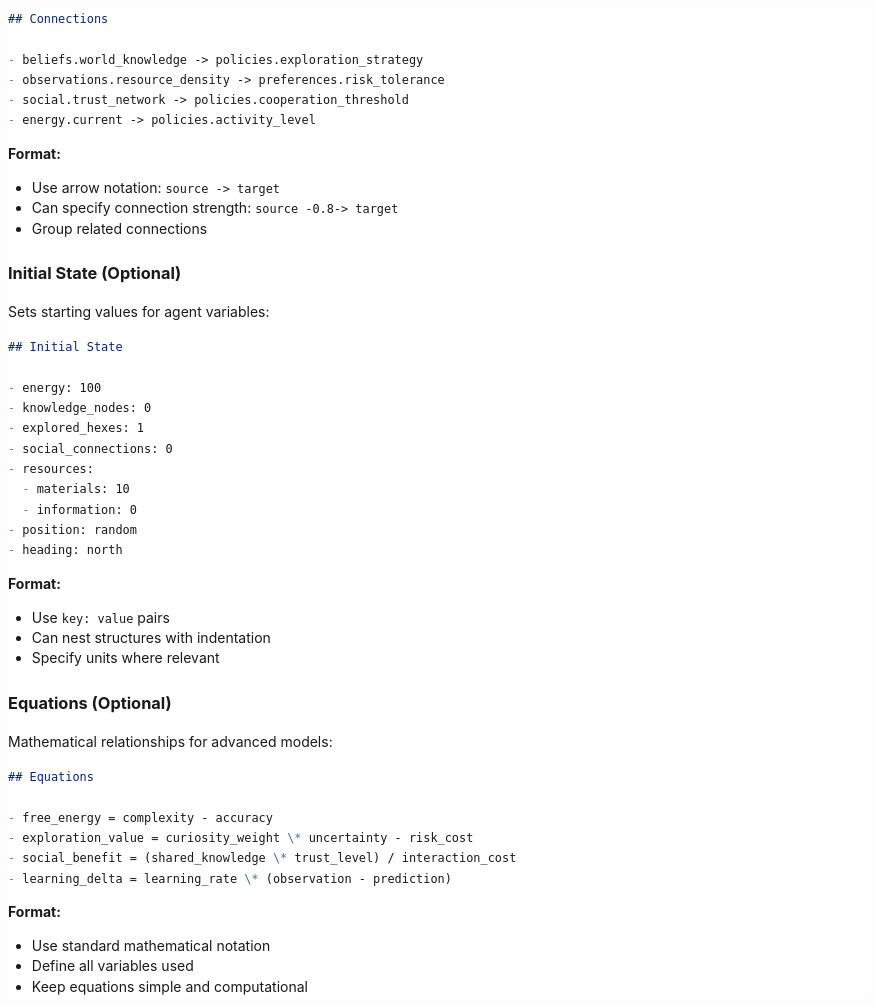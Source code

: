 ```markdown
## Connections

- beliefs.world_knowledge -> policies.exploration_strategy
- observations.resource_density -> preferences.risk_tolerance
- social.trust_network -> policies.cooperation_threshold
- energy.current -> policies.activity_level
```

**Format:**

- Use arrow notation: `source -> target`
- Can specify connection strength: `source -0.8-> target`
- Group related connections

### Initial State (Optional)

Sets starting values for agent variables:

```markdown
## Initial State

- energy: 100
- knowledge_nodes: 0
- explored_hexes: 1
- social_connections: 0
- resources:
  - materials: 10
  - information: 0
- position: random
- heading: north
```

**Format:**

- Use `key: value` pairs
- Can nest structures with indentation
- Specify units where relevant

### Equations (Optional)

Mathematical relationships for advanced models:

```markdown
## Equations

- free_energy = complexity - accuracy
- exploration_value = curiosity_weight \* uncertainty - risk_cost
- social_benefit = (shared_knowledge \* trust_level) / interaction_cost
- learning_delta = learning_rate \* (observation - prediction)
```

**Format:**

- Use standard mathematical notation
- Define all variables used
- Keep equations simple and computational
